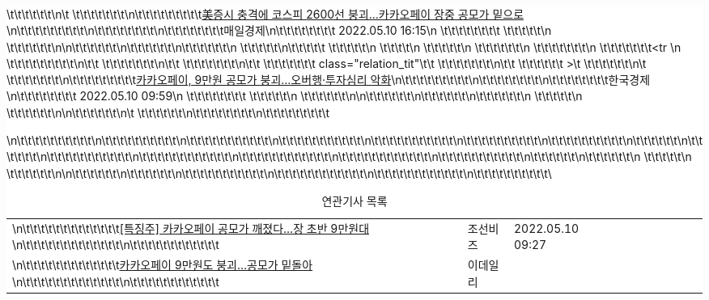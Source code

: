 \t\t\t\t\t\t\n\t \t\t\t\t\t\t\t<td class="title">\n\t\t\t\t\t\t\t\t\t<a href="/item/news_read.naver?article_id=0004961784&office_id=009&code=377300&page=1&sm=title_entity_id.basic" class="tit" onClick="clickcr(this,\'stn.ntitclust\',\'\',\'\',event);" target=_top>美증시 충격에 코스피 2600선 붕괴&hellip;카카오페이 장중 공모가 밑으로</a>\n\t\t\t\t\t\t\t\t\t\n\t\t\t\t\t\t\t\t</td>\n\t\t\t\t\t\t\t\t<td class="info">매일경제</td>\n\t\t\t\t\t\t\t\t<td class="date"> 2022.05.10 16:15</td>\n \t\t\t\t\t\t\t</tr>\t \t\t\t\t\t\n \t\t\t\t\t\t\n\n\t\t\t\t\t\t\n\t\t\t\t\t\t\n\t\t\t\t\t\t\n \t\t\t\t\t\n\t\t\t\t\t \t\t\t\t\t\n \t\t\t\t\n \t\t\t\t\t\n \t\t\t\t\t\t\n \t\t\t\t\t\t\t\n \t\t\t\t\t\t\t<tr \n \t\t\t\t\t\t\t\t\t\n\t\t \t\t\t\t\t\t\t\n\t\t \t\t\t\t\t\t\t\n\t\t \t\t\t\t\t\t\t class="relation_tit"\t\t \t\t\t\t\t\t\t\n\t\t \t\t\t\t\t\t >\t \t\t\t\t\t\t\n\t \t\t\t\t\t\t\t<td class="title">\n\t\t\t\t\t\t\t\t\t<a href="/item/news_read.naver?article_id=0004696614&office_id=015&code=377300&page=1&sm=title_entity_id.basic" class="tit" onClick="clickcr(this,\'stn.ntitclust\',\'\',\'\',event);" target=_top>카카오페이, 9만원 공모가 붕괴&hellip;오버행&middot;투자심리 악화</a>\n\t\t\t\t\t\t\t\t\t\n\t\t\t\t\t\t\t\t</td>\n\t\t\t\t\t\t\t\t<td class="info">한국경제</td>\n\t\t\t\t\t\t\t\t<td class="date"> 2022.05.10 09:59</td>\n \t\t\t\t\t\t\t</tr>\t \t\t\t\t\t\n \t\t\t\t\t\t\n\n\t\t\t\t\t\t\n\t\t\t\t\t\t\n\t\t\t\t\t\t\n \t\t\t\t\t\n \t\t\t\t\t\t\n\n\t\t\t\t\t\t\n\t \t\t\t\t\t\t<tr class="relation_lst _clusterId0150004696614">\n\t\t\t\t\t\t\t\t<td colspan="3">\n\t\t\t\t\t\t\t\t\t<table class="type5">\n\t\t\t\t\t\t\t\t\t\t<caption>연관기사 목록</caption>\n\t\t\t\t\t\t\t\t\t\t<colgroup>\n\t\t\t\t\t\t\t\t\t\t\t<col>\n\t\t\t\t\t\t\t\t\t\t\t<col width="130px">\n\t\t\t\t\t\t\t\t\t\t\t<col width="110px">\n\t\t\t\t\t\t\t\t\t\t</colgroup>\n\t\t\t\t\t\t\t\t\t\t<tbody>\n\t\t\t\t\t\t\n\t\t\t\t\t\t\n\t\t\t\t\t\t\t\t\t\t\t<tr  >\n\t\t\t\t\t\t\t\t\t\t\t\t<td class="title">\n\t\t\t\t\t\t\t\t\t\t\t\t\t<a href="/item/news_read.naver?article_id=0000812275&office_id=366&code=377300&page=1&sm=title_entity_id.basic" class="tit" onClick="clickcr(this,\'stn.ntitclustsub\',\'\',\'\',event);" target=_top><span class="ico_reply"></span>[특징주] 카카오페이 공모가 깨졌다&hellip;장 초반 9만원대</a>\n\t\t\t\t\t\t\t\t\t\t\t\t\t\n\t\t\t\t\t\t\t\t\t\t\t\t</td>\n\t\t\t\t\t\t\t\t\t\t\t\t<td class="info">조선비즈</td>\n\t\t\t\t\t\t\t\t\t\t\t\t<td class="date"> 2022.05.10 09:27</td>\n\t\t\t\t\t\t\t\t\t\t\t</tr>\n\t\t\t\t\t\t\n\t\t\t\t\t\t\n \t\t\t\t\t\n \t\t\t\t\t\t\n\n\t\t\t\t\t\t\n\t\t\t\t\t\t\n\t\t\t\t\t\t\t\t\t\t\t<tr  class="hide_news none">\n\t\t\t\t\t\t\t\t\t\t\t\t<td class="title">\n\t\t\t\t\t\t\t\t\t\t\t\t\t<a href="/item/news_read.naver?article_id=0005211440&office_id=018&code=377300&page=1&sm=title_entity_id.basic" class="tit" onClick="clickcr(this,\'stn.ntitclustsub\',\'\',\'\',event);" target=_top><span class="ico_reply"></span>카카오페이 9만원도 붕괴&hellip;공모가 밑돌아</a>\n\t\t\t\t\t\t\t\t\t\t\t\t\t\n\t\t\t\t\t\t\t\t\t\t\t\t</td>\n\t\t\t\t\t\t\t\t\t\t\t\t<td class="info">이데일리</td>\n\t\t\t\t\t\t\t\t\t\t\